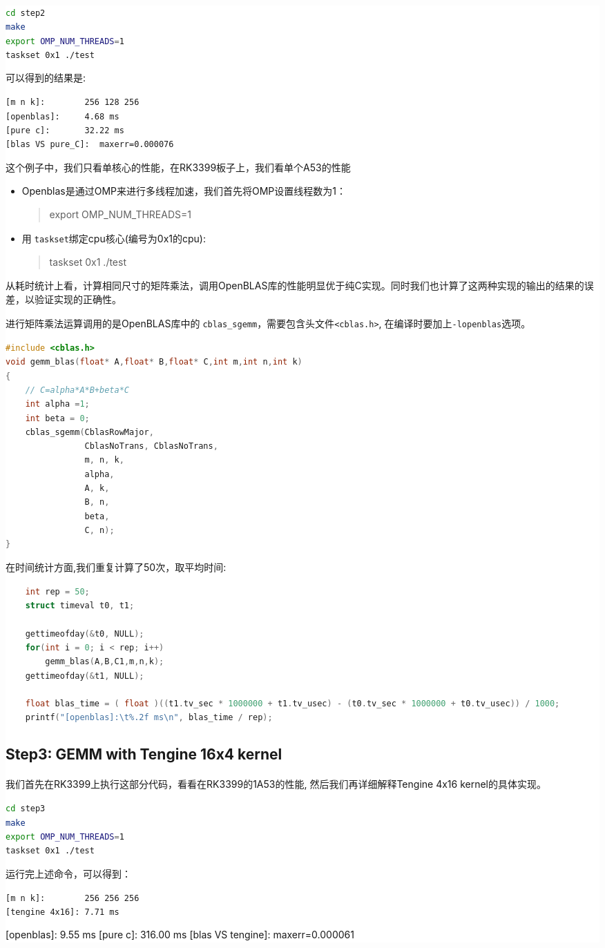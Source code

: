 ```bash
cd step2
make
export OMP_NUM_THREADS=1
taskset 0x1 ./test
```
可以得到的结果是:
```
[m n k]:        256 128 256
[openblas]:     4.68 ms
[pure c]:       32.22 ms
[blas VS pure_C]:  maxerr=0.000076
```
这个例子中，我们只看单核心的性能，在RK3399板子上，我们看单个A53的性能

* Openblas是通过OMP来进行多线程加速，我们首先将OMP设置线程数为1： 
    > export OMP_NUM_THREADS=1
* 用 `taskset`绑定cpu核心(编号为0x1的cpu):
    > taskset 0x1 ./test

从耗时统计上看，计算相同尺寸的矩阵乘法，调用OpenBLAS库的性能明显优于纯C实现。同时我们也计算了这两种实现的输出的结果的误差，以验证实现的正确性。

进行矩阵乘法运算调用的是OpenBLAS库中的 `cblas_sgemm`，需要包含头文件`<cblas.h>`, 在编译时要加上`-lopenblas`选项。
```c
#include <cblas.h>
void gemm_blas(float* A,float* B,float* C,int m,int n,int k)
{
    // C=alpha*A*B+beta*C 
    int alpha =1;
    int beta = 0;
    cblas_sgemm(CblasRowMajor, 
                CblasNoTrans, CblasNoTrans, 
                m, n, k, 
                alpha, 
                A, k,
                B, n, 
                beta, 
                C, n);
}
```
在时间统计方面,我们重复计算了50次，取平均时间:
```c
    int rep = 50;
    struct timeval t0, t1;

    gettimeofday(&t0, NULL);
    for(int i = 0; i < rep; i++)
        gemm_blas(A,B,C1,m,n,k);
    gettimeofday(&t1, NULL);
    
    float blas_time = ( float )((t1.tv_sec * 1000000 + t1.tv_usec) - (t0.tv_sec * 1000000 + t0.tv_usec)) / 1000;
    printf("[openblas]:\t%.2f ms\n", blas_time / rep);
```
## Step3: GEMM with Tengine 16x4 kernel
我们首先在RK3399上执行这部分代码，看看在RK3399的1A53的性能, 然后我们再详细解释Tengine 4x16 kernel的具体实现。
```bash
cd step3
make
export OMP_NUM_THREADS=1
taskset 0x1 ./test
```
运行完上述命令，可以得到：
```
[m n k]:        256 256 256
[tengine 4x16]: 7.71 ms
```

[openblas]:     9.55 ms
[pure c]:       316.00 ms
[blas VS tengine]:  maxerr=0.000061